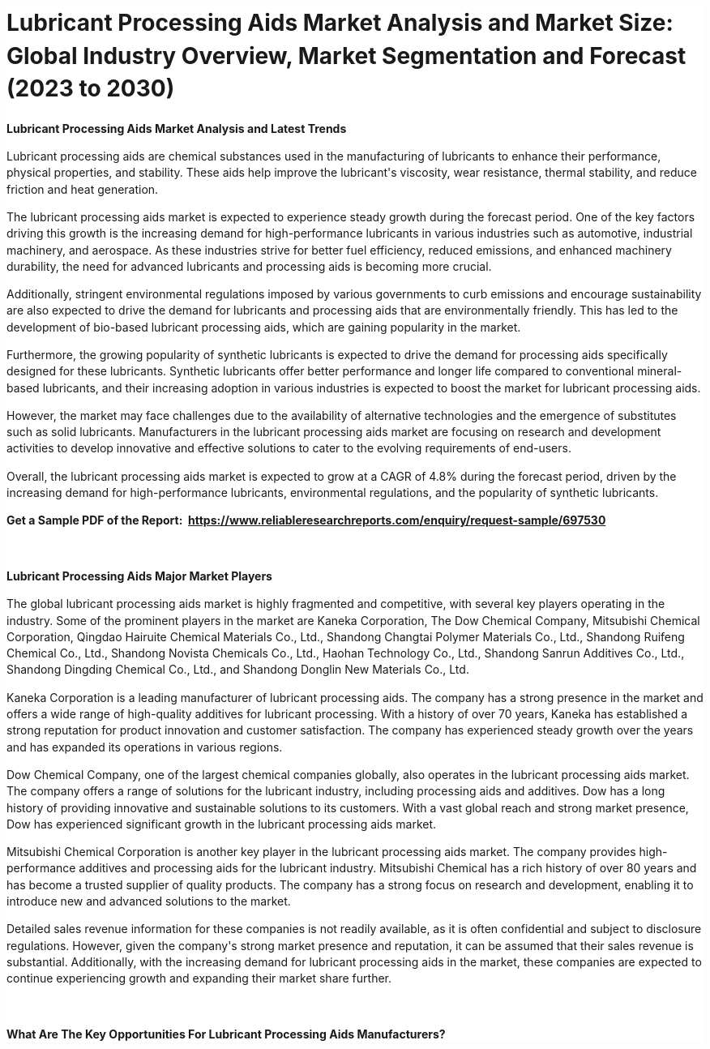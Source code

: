 <p><h1>Lubricant Processing Aids Market Analysis and Market Size: Global Industry Overview, Market Segmentation and Forecast (2023 to 2030)</h1></p><p><strong>Lubricant Processing Aids Market Analysis and Latest Trends</strong></p>
<p><p>Lubricant processing aids are chemical substances used in the manufacturing of lubricants to enhance their performance, physical properties, and stability. These aids help improve the lubricant's viscosity, wear resistance, thermal stability, and reduce friction and heat generation.</p><p>The lubricant processing aids market is expected to experience steady growth during the forecast period. One of the key factors driving this growth is the increasing demand for high-performance lubricants in various industries such as automotive, industrial machinery, and aerospace. As these industries strive for better fuel efficiency, reduced emissions, and enhanced machinery durability, the need for advanced lubricants and processing aids is becoming more crucial.</p><p>Additionally, stringent environmental regulations imposed by various governments to curb emissions and encourage sustainability are also expected to drive the demand for lubricants and processing aids that are environmentally friendly. This has led to the development of bio-based lubricant processing aids, which are gaining popularity in the market.</p><p>Furthermore, the growing popularity of synthetic lubricants is expected to drive the demand for processing aids specifically designed for these lubricants. Synthetic lubricants offer better performance and longer life compared to conventional mineral-based lubricants, and their increasing adoption in various industries is expected to boost the market for lubricant processing aids.</p><p>However, the market may face challenges due to the availability of alternative technologies and the emergence of substitutes such as solid lubricants. Manufacturers in the lubricant processing aids market are focusing on research and development activities to develop innovative and effective solutions to cater to the evolving requirements of end-users.</p><p>Overall, the lubricant processing aids market is expected to grow at a CAGR of 4.8% during the forecast period, driven by the increasing demand for high-performance lubricants, environmental regulations, and the popularity of synthetic lubricants.</p></p>
<p><strong>Get a Sample PDF of the Report:&nbsp; <a href="https://www.reliableresearchreports.com/enquiry/request-sample/697530">https://www.reliableresearchreports.com/enquiry/request-sample/697530</a></strong></p>
<p>&nbsp;</p>
<p><strong>Lubricant Processing Aids Major Market Players</strong></p>
<p><p>The global lubricant processing aids market is highly fragmented and competitive, with several key players operating in the industry. Some of the prominent players in the market are Kaneka Corporation, The Dow Chemical Company, Mitsubishi Chemical Corporation, Qingdao Hairuite Chemical Materials Co., Ltd., Shandong Changtai Polymer Materials Co., Ltd., Shandong Ruifeng Chemical Co., Ltd., Shandong Novista Chemicals Co., Ltd., Haohan Technology Co., Ltd., Shandong Sanrun Additives Co., Ltd., Shandong Dingding Chemical Co., Ltd., and Shandong Donglin New Materials Co., Ltd.</p><p>Kaneka Corporation is a leading manufacturer of lubricant processing aids. The company has a strong presence in the market and offers a wide range of high-quality additives for lubricant processing. With a history of over 70 years, Kaneka has established a strong reputation for product innovation and customer satisfaction. The company has experienced steady growth over the years and has expanded its operations in various regions. </p><p>Dow Chemical Company, one of the largest chemical companies globally, also operates in the lubricant processing aids market. The company offers a range of solutions for the lubricant industry, including processing aids and additives. Dow has a long history of providing innovative and sustainable solutions to its customers. With a vast global reach and strong market presence, Dow has experienced significant growth in the lubricant processing aids market.</p><p>Mitsubishi Chemical Corporation is another key player in the lubricant processing aids market. The company provides high-performance additives and processing aids for the lubricant industry. Mitsubishi Chemical has a rich history of over 80 years and has become a trusted supplier of quality products. The company has a strong focus on research and development, enabling it to introduce new and advanced solutions to the market.</p><p>Detailed sales revenue information for these companies is not readily available, as it is often confidential and subject to disclosure regulations. However, given the company's strong market presence and reputation, it can be assumed that their sales revenue is substantial. Additionally, with the increasing demand for lubricant processing aids in the market, these companies are expected to continue experiencing growth and expanding their market share further.</p></p>
<p>&nbsp;</p>
<p><strong>What Are The Key Opportunities For Lubricant Processing Aids Manufacturers?</strong></p>